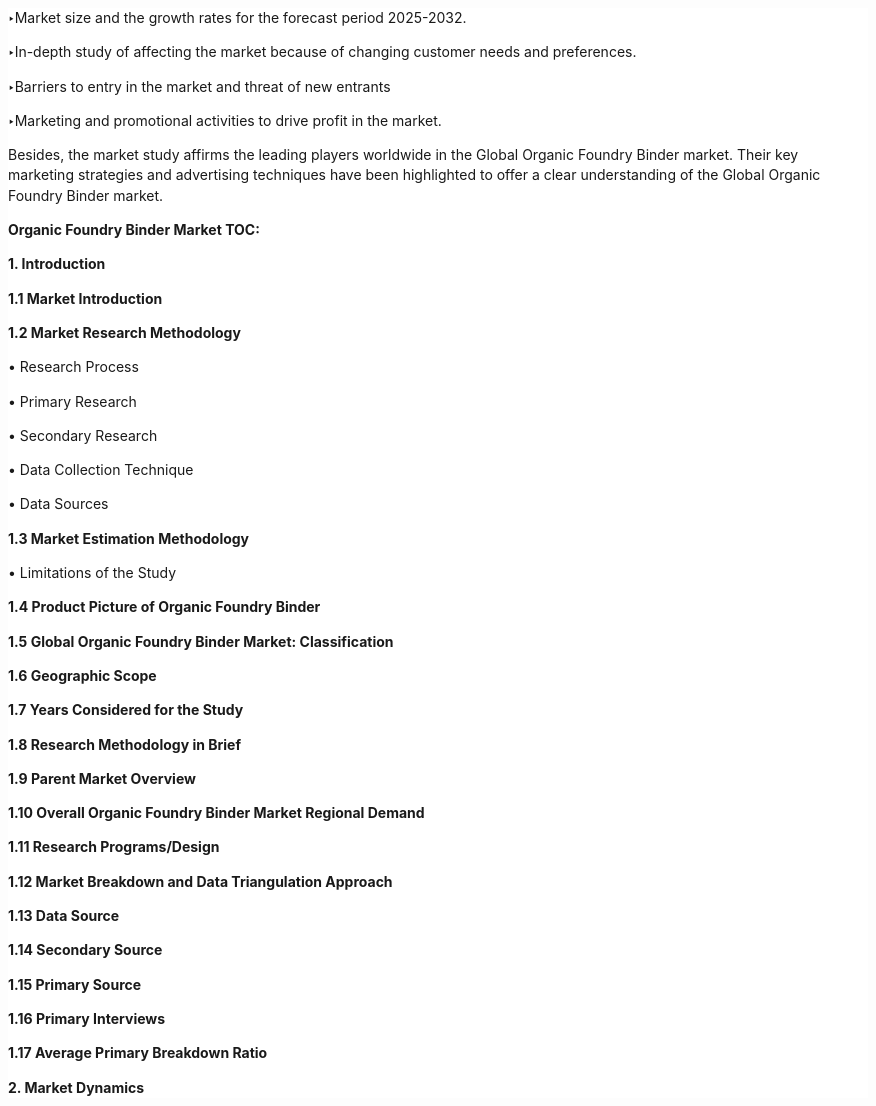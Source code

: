 <strong>‣</strong>Market size and the growth rates for the forecast period 2025-2032.

<strong>‣</strong>In-depth study of affecting the market because of changing customer needs and preferences.

<strong>‣</strong>Barriers to entry in the market and threat of new entrants

<strong>‣</strong>Marketing and promotional activities to drive profit in the market.

Besides, the market study affirms the leading players worldwide in the Global Organic Foundry Binder market. Their key marketing strategies and advertising techniques have been highlighted to offer a clear understanding of the Global Organic Foundry Binder market.

<strong>Organic Foundry Binder Market TOC:</strong>

<strong>1. Introduction</strong>

<strong>1.1 Market Introduction</strong>

<strong>1.2 Market Research Methodology</strong>

• Research Process

• Primary Research

• Secondary Research

• Data Collection Technique

• Data Sources

<strong>1.3 Market Estimation Methodology</strong>

• Limitations of the Study

<strong>1.4 Product Picture of Organic Foundry Binder</strong>

<strong>1.5 Global Organic Foundry Binder Market: Classification</strong>

<strong>1.6 Geographic Scope</strong>

<strong>1.7 Years Considered for the Study</strong>

<strong>1.8 Research Methodology in Brief</strong>

<strong>1.9 Parent Market Overview</strong>

<strong>1.10 Overall Organic Foundry Binder Market Regional Demand</strong>

<strong>1.11 Research Programs/Design</strong>

<strong>1.12 Market Breakdown and Data Triangulation Approach</strong>

<strong>1.13 Data Source</strong>

<strong>1.14 Secondary Source</strong>

<strong>1.15 Primary Source</strong>

<strong>1.16 Primary Interviews</strong>

<strong>1.17 Average Primary Breakdown Ratio</strong>

<strong>2. Market Dynamics</strong>
